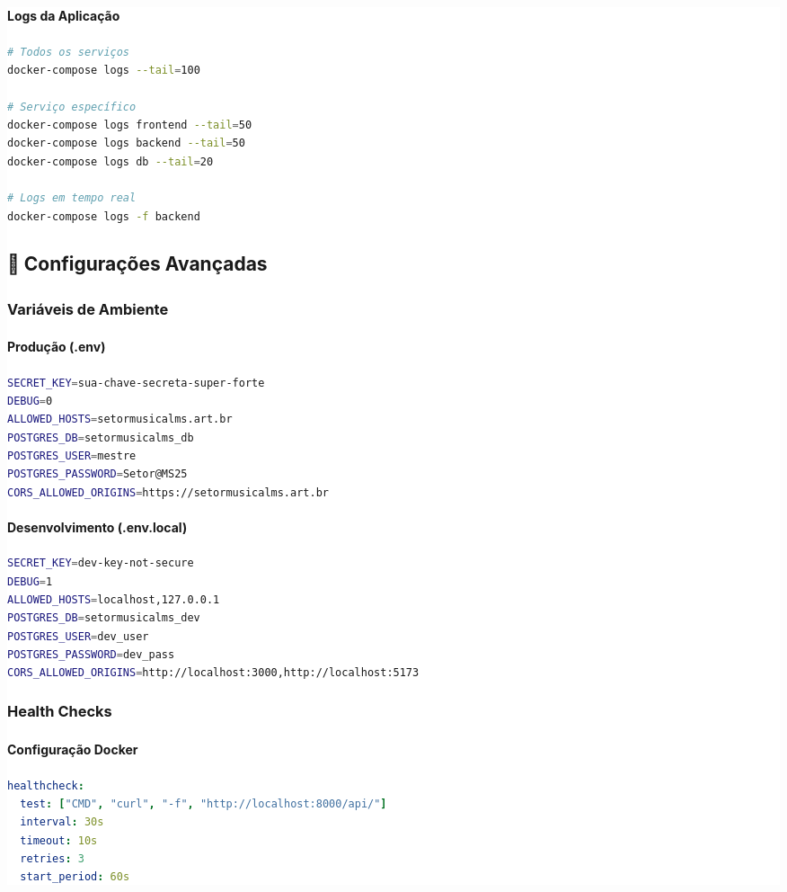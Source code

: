 #### Logs da Aplicação
```bash
# Todos os serviços
docker-compose logs --tail=100

# Serviço específico
docker-compose logs frontend --tail=50
docker-compose logs backend --tail=50
docker-compose logs db --tail=20

# Logs em tempo real
docker-compose logs -f backend
```

## 🔧 Configurações Avançadas

### Variáveis de Ambiente

#### Produção (.env)
```bash
SECRET_KEY=sua-chave-secreta-super-forte
DEBUG=0
ALLOWED_HOSTS=setormusicalms.art.br
POSTGRES_DB=setormusicalms_db
POSTGRES_USER=mestre
POSTGRES_PASSWORD=Setor@MS25
CORS_ALLOWED_ORIGINS=https://setormusicalms.art.br
```

#### Desenvolvimento (.env.local)
```bash
SECRET_KEY=dev-key-not-secure
DEBUG=1
ALLOWED_HOSTS=localhost,127.0.0.1
POSTGRES_DB=setormusicalms_dev
POSTGRES_USER=dev_user
POSTGRES_PASSWORD=dev_pass
CORS_ALLOWED_ORIGINS=http://localhost:3000,http://localhost:5173
```

### Health Checks

#### Configuração Docker
```yaml
healthcheck:
  test: ["CMD", "curl", "-f", "http://localhost:8000/api/"]
  interval: 30s
  timeout: 10s
  retries: 3
  start_period: 60s
```
